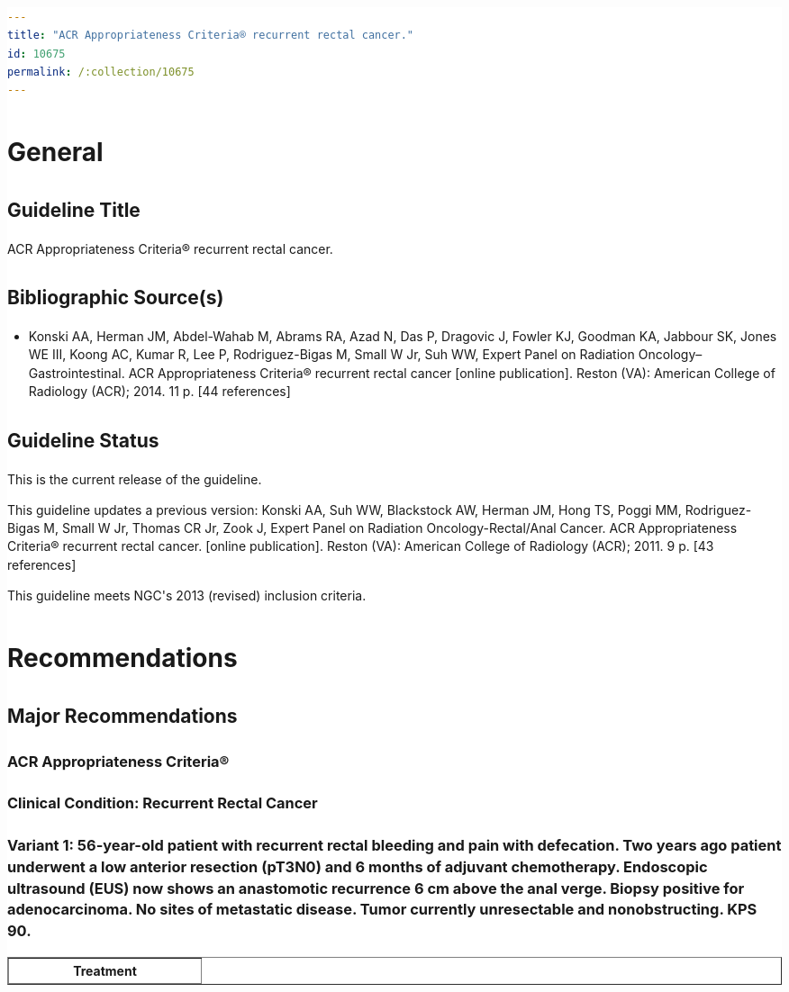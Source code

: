 ```yaml
---
title: "ACR Appropriateness Criteria® recurrent rectal cancer."
id: 10675
permalink: /:collection/10675
---
```


# General

## Guideline Title

ACR Appropriateness Criteria® recurrent rectal cancer.

## Bibliographic Source(s)

- Konski AA, Herman JM, Abdel-Wahab M, Abrams RA, Azad N, Das P, Dragovic J, Fowler KJ, Goodman KA, Jabbour SK, Jones WE III, Koong AC, Kumar R, Lee P, Rodriguez-Bigas M, Small W Jr, Suh WW, Expert Panel on Radiation Oncology–Gastrointestinal. ACR Appropriateness Criteria® recurrent rectal cancer [online publication]. Reston (VA): American College of Radiology (ACR); 2014. 11 p. [44 references]

## Guideline Status



This is the current release of the guideline.

This guideline updates a previous version: Konski AA, Suh WW, Blackstock AW, Herman JM, Hong TS, Poggi MM, Rodriguez-Bigas M, Small W Jr, Thomas CR Jr, Zook J, Expert Panel on Radiation Oncology-Rectal/Anal Cancer. ACR Appropriateness Criteria® recurrent rectal cancer. [online publication]. Reston (VA): American College of Radiology (ACR); 2011. 9 p. [43 references]

This guideline meets NGC's 2013 (revised) inclusion criteria.

# Recommendations

## Major Recommendations



###  ACR Appropriateness Criteria® 


###  Clinical Condition: Recurrent Rectal Cancer 


###  Variant 1: 56-year-old patient with recurrent rectal bleeding and pain with defecation. Two years ago patient underwent a low anterior resection (pT3N0) and 6 months of adjuvant chemotherapy. Endoscopic ultrasound (EUS) now shows an anastomotic recurrence 6 cm above the anal verge. Biopsy positive for adenocarcinoma. No sites of metastatic disease. Tumor currently unresectable and nonobstructing. KPS 90. 
<table border="1" cellpadding="5" cellspacing="1" summary="Table: Variant 1: 56-year-old patient with recurrent rectal bleeding and pain with defecation. Two years ago patient underwent a low anterior resection (pT3N0) and 6 months of adjuvant chemotherapy. Endoscopic ultrasound (EUS) now shows an anastomotic recurrence 6 cm above the anal verge. Biopsy positive for adenocarcinoma. No sites of metastatic disease. Tumor currently unresectable and nonobstructing. KPS 90.">
 <thead>
  <tr>
   <th class="Center" scope="col" valign="top" width="40%">
    Treatment
   </th>